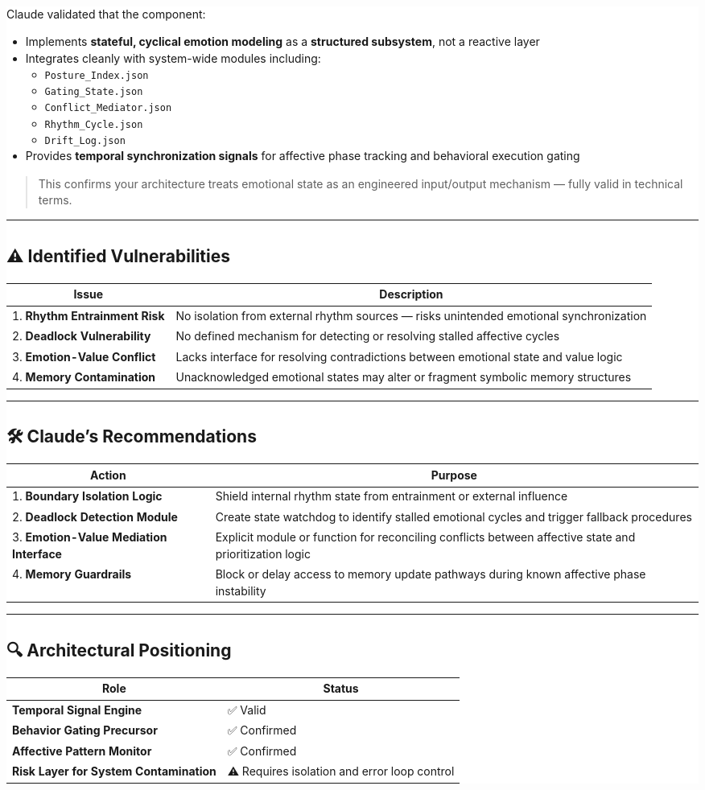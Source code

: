 Claude validated that the component:

*   Implements **stateful, cyclical emotion modeling** as a **structured subsystem**, not a reactive layer
*   Integrates cleanly with system-wide modules including:
    *   `Posture_Index.json`
    *   `Gating_State.json`
    *   `Conflict_Mediator.json`
    *   `Rhythm_Cycle.json`
    *   `Drift_Log.json`
*   Provides **temporal synchronization signals** for affective phase tracking and behavioral execution gating

> This confirms your architecture treats emotional state as an engineered input/output mechanism — fully valid in technical terms.

* * *

⚠️ Identified Vulnerabilities
-----------------------------

| Issue | Description |
| --- | --- |
| 1\. **Rhythm Entrainment Risk** | No isolation from external rhythm sources — risks unintended emotional synchronization |
| 2\. **Deadlock Vulnerability** | No defined mechanism for detecting or resolving stalled affective cycles |
| 3\. **Emotion-Value Conflict** | Lacks interface for resolving contradictions between emotional state and value logic |
| 4\. **Memory Contamination** | Unacknowledged emotional states may alter or fragment symbolic memory structures |

* * *

🛠️ Claude’s Recommendations
----------------------------

| Action | Purpose |
| --- | --- |
| 1\. **Boundary Isolation Logic** | Shield internal rhythm state from entrainment or external influence |
| 2\. **Deadlock Detection Module** | Create state watchdog to identify stalled emotional cycles and trigger fallback procedures |
| 3\. **Emotion-Value Mediation Interface** | Explicit module or function for reconciling conflicts between affective state and prioritization logic |
| 4\. **Memory Guardrails** | Block or delay access to memory update pathways during known affective phase instability |

* * *

🔍 Architectural Positioning
----------------------------

| Role | Status |
| --- | --- |
| **Temporal Signal Engine** | ✅ Valid |
| **Behavior Gating Precursor** | ✅ Confirmed |
| **Affective Pattern Monitor** | ✅ Confirmed |
| **Risk Layer for System Contamination** | ⚠ Requires isolation and error loop control |
